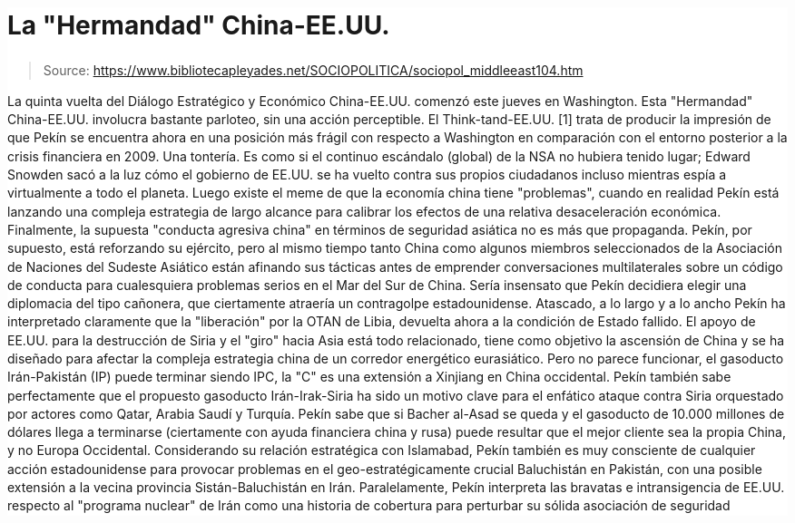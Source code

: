 # La "Hermandad" China-EE.UU.

> Source: https://www.bibliotecapleyades.net/SOCIOPOLITICA/sociopol_middleeast104.htm

La quinta vuelta del Diálogo Estratégico y
Económico China-EE.UU. comenzó este jueves en Washington.
Esta "Hermandad"
China-EE.UU. involucra bastante parloteo, sin una acción perceptible.
El Think-tand-EE.UU. [1]
trata de producir la impresión de que Pekín se encuentra ahora en una
posición más frágil con respecto a Washington en comparación con el
entorno posterior a la crisis financiera en 2009. Una tontería.
Es como si el continuo escándalo (global)
de la NSA no hubiera tenido lugar;
Edward
Snowden
sacó a la luz cómo el gobierno de EE.UU. se ha vuelto contra sus
propios ciudadanos incluso mientras espía a virtualmente a todo el
planeta.
Luego existe el meme de que la economía china tiene "problemas",
cuando en realidad Pekín está lanzando una compleja estrategia de largo
alcance para calibrar los efectos de una relativa desaceleración
económica.
Finalmente, la supuesta "conducta agresiva
china" en términos de seguridad asiática no es más que propaganda.
Pekín,
por supuesto, está reforzando su ejército, pero al mismo tiempo tanto
China como algunos miembros seleccionados de la Asociación de Naciones
del Sudeste Asiático están afinando sus tácticas antes de emprender
conversaciones multilaterales sobre un código de conducta para
cualesquiera problemas serios en el Mar del Sur de China.
Sería
insensato que Pekín decidiera elegir una diplomacia del tipo cañonera,
que ciertamente atraería un contragolpe estadounidense.
Atascado, a lo largo y a lo ancho
Pekín ha interpretado claramente
que la "liberación"
por la OTAN de Libia, devuelta ahora a la condición de Estado
fallido.
El apoyo de EE.UU. para la destrucción de Siria y el "giro"
hacia Asia está todo relacionado, tiene como objetivo la ascensión de
China y se ha diseñado para afectar la compleja estrategia china de un
corredor energético eurasiático.
Pero no parece funcionar, el gasoducto
Irán-Pakistán (IP) puede terminar siendo IPC, la "C" es una extensión a
Xinjiang en China occidental.
Pekín también sabe perfectamente que el
propuesto gasoducto Irán-Irak-Siria
ha sido un
motivo clave para el enfático ataque contra Siria orquestado por
actores como Qatar, Arabia Saudí y Turquía.
Pekín sabe que si Bacher al-Asad
se queda y el gasoducto de 10.000 millones de dólares llega a terminarse
(ciertamente con ayuda financiera china y rusa) puede resultar que el
mejor cliente sea la propia China, y no Europa Occidental.
Considerando su relación estratégica con
Islamabad, Pekín también es muy consciente de cualquier acción
estadounidense para provocar problemas en el geo-estratégicamente crucial
Baluchistán en Pakistán, con una posible extensión a la vecina provincia
Sistán-Baluchistán en Irán.
Paralelamente, Pekín interpreta las bravatas
e intransigencia de EE.UU. respecto al "programa nuclear" de Irán como una
historia de cobertura para perturbar su sólida asociación de seguridad